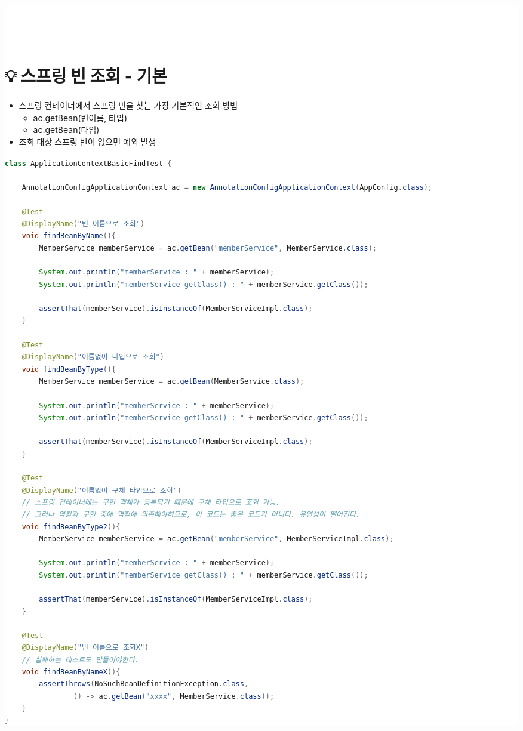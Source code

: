 <br/>

<br/>

<br/>

# 💡 스프링 빈 조회 - 기본

* 스프링 컨테이너에서 스프링 빈을 찾는 가장 기본적인 조회 방법
  * ac.getBean(빈이름, 타입)
  * ac.getBean(타입)
* 조회 대상 스프링 빈이 없으면 예외 발생

```java
class ApplicationContextBasicFindTest {

    AnnotationConfigApplicationContext ac = new AnnotationConfigApplicationContext(AppConfig.class);

    @Test
    @DisplayName("빈 이름으로 조회")
    void findBeanByName(){
        MemberService memberService = ac.getBean("memberService", MemberService.class);

        System.out.println("memberService : " + memberService);
        System.out.println("memberService getClass() : " + memberService.getClass());

        assertThat(memberService).isInstanceOf(MemberServiceImpl.class);
    }
    
    @Test
    @DisplayName("이름없이 타입으로 조회")
    void findBeanByType(){
        MemberService memberService = ac.getBean(MemberService.class);

        System.out.println("memberService : " + memberService);
        System.out.println("memberService getClass() : " + memberService.getClass());

        assertThat(memberService).isInstanceOf(MemberServiceImpl.class);
    }

    @Test
    @DisplayName("이름없이 구체 타입으로 조회")
    // 스프링 컨테이너에는 구현 객체가 등록되기 때문에 구체 타입으로 조회 가능.
    // 그러나 역활과 구현 중에 역활에 의존해야하므로, 이 코드는 좋은 코드가 아니다. 유연성이 떨어진다.
    void findBeanByType2(){
        MemberService memberService = ac.getBean("memberService", MemberServiceImpl.class);

        System.out.println("memberService : " + memberService);
        System.out.println("memberService getClass() : " + memberService.getClass());

        assertThat(memberService).isInstanceOf(MemberServiceImpl.class);
    }

    @Test
    @DisplayName("빈 이름으로 조회X")
    // 실패하는 테스트도 만들어야한다.
    void findBeanByNameX(){
        assertThrows(NoSuchBeanDefinitionException.class,
                () -> ac.getBean("xxxx", MemberService.class));
    }
}
```
